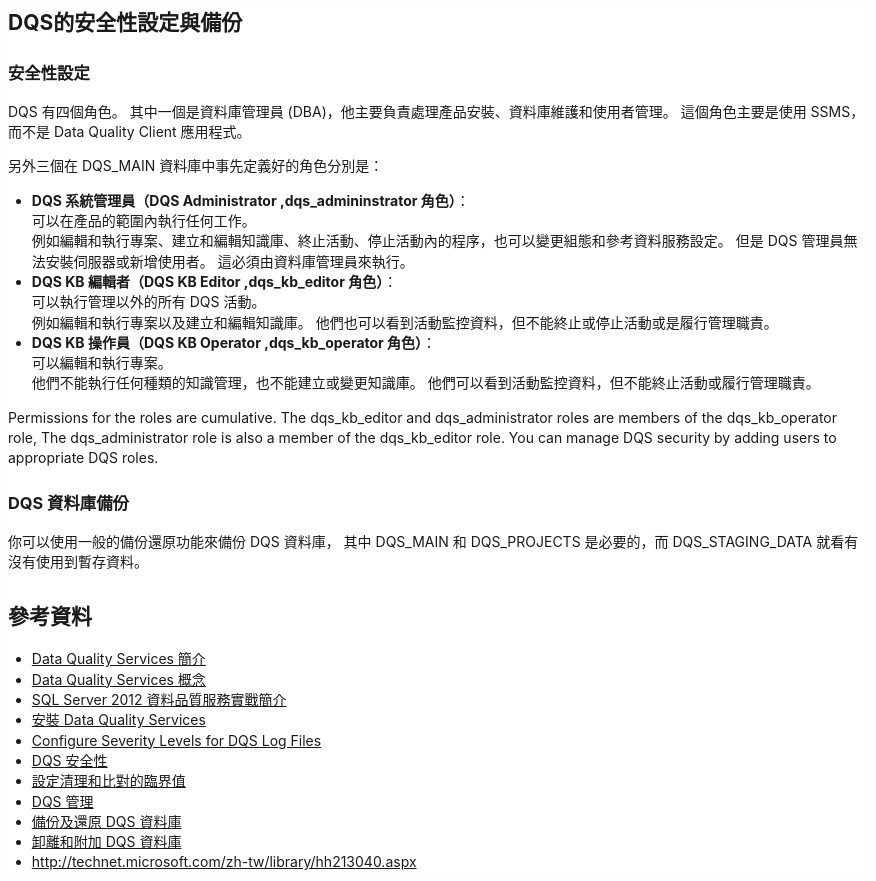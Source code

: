 ## DQS的安全性設定與備份

### 安全性設定

DQS 有四個角色。  其中一個是資料庫管理員 (DBA)，他主要負責處理產品安裝、資料庫維護和使用者管理。  這個角色主要是使用 SSMS，而不是 Data Quality Client 應用程式。  

另外三個在 DQS\_MAIN 資料庫中事先定義好的角色分別是：  

- **DQS 系統管理員（DQS Administrator ,dqs\_admininstrator 角色）**：  
可以在產品的範圍內執行任何工作。  
例如編輯和執行專案、建立和編輯知識庫、終止活動、停止活動內的程序，也可以變更組態和參考資料服務設定。  但是 DQS 管理員無法安裝伺服器或新增使用者。 這必須由資料庫管理員來執行。
- **DQS KB 編輯者（DQS KB Editor ,dqs\_kb\_editor 角色）**：  
可以執行管理以外的所有 DQS 活動。  
例如編輯和執行專案以及建立和編輯知識庫。   他們也可以看到活動監控資料，但不能終止或停止活動或是履行管理職責。
- **DQS KB 操作員（DQS KB Operator ,dqs\_kb\_operator 角色）**：  
可以編輯和執行專案。  
他們不能執行任何種類的知識管理，也不能建立或變更知識庫。   他們可以看到活動監控資料，但不能終止活動或履行管理職責。

Permissions for the roles are cumulative.  The dqs\_kb\_editor and dqs\_administrator roles are members of the dqs\_kb\_operator role,  The dqs\_administrator role is also a member of the dqs\_kb\_editor role.  You can manage DQS security by adding users to appropriate DQS roles.

### DQS 資料庫備份

你可以使用一般的備份還原功能來備份 DQS 資料庫，  其中 DQS\_MAIN 和 DQS\_PROJECTS 是必要的，而 DQS\_STAGING\_DATA 就看有沒有使用到暫存資料。
## 參考資料  

- [Data Quality Services 簡介](http://technet.microsoft.com/zh-tw/library/ff877917.aspx)
- [Data Quality Services 概念](http://technet.microsoft.com/zh-tw/library/hh213015.aspx)
- [SQL Server 2012 資料品質服務實戰簡介](http://fecbob.pixnet.net/blog/post/38990545-sql-server-2012-%E8%B3%87%E6%96%99%E5%93%81%E8%B3%AA%E6%9C%8D%E5%8B%99%E5%AF%A6%E6%88%B0%E7%B0%A1%E4%BB%8B%EF%BC%88data-qualit)
- [安裝 Data Quality Services](http://technet.microsoft.com/zh-tw/library/gg492277.aspx)
- [Configure Severity Levels for DQS Log Files](http://technet.microsoft.com/en-us/library/hh510405.aspx)
- [DQS 安全性](http://technet.microsoft.com/zh-tw/library/hh213045.aspx)
- [設定清理和比對的臨界值](http://technet.microsoft.com/zh-tw/library/hh510415.aspx)
- [DQS 管理](http://technet.microsoft.com/zh-tw/library/gg524797.aspx)
- [備份及還原 DQS 資料庫](http://technet.microsoft.com/zh-tw/library/hh213068.aspx)
- [卸離和附加 DQS 資料庫](http://technet.microsoft.com/zh-tw/library/jj572864.aspx)
- http://technet.microsoft.com/zh-tw/library/hh213040.aspx